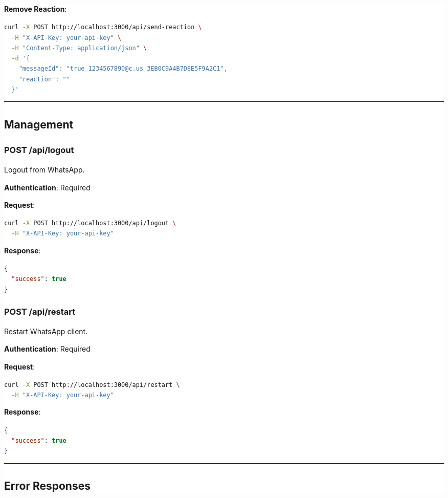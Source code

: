 **Remove Reaction**:
```bash
curl -X POST http://localhost:3000/api/send-reaction \
  -H "X-API-Key: your-api-key" \
  -H "Content-Type: application/json" \
  -d '{
    "messageId": "true_1234567890@c.us_3EB0C9A4B7D8E5F9A2C1",
    "reaction": ""
  }'
```

---

## Management

### POST /api/logout

Logout from WhatsApp.

**Authentication**: Required

**Request**:
```bash
curl -X POST http://localhost:3000/api/logout \
  -H "X-API-Key: your-api-key"
```

**Response**:
```json
{
  "success": true
}
```

### POST /api/restart

Restart WhatsApp client.

**Authentication**: Required

**Request**:
```bash
curl -X POST http://localhost:3000/api/restart \
  -H "X-API-Key: your-api-key"
```

**Response**:
```json
{
  "success": true
}
```

---

## Error Responses
